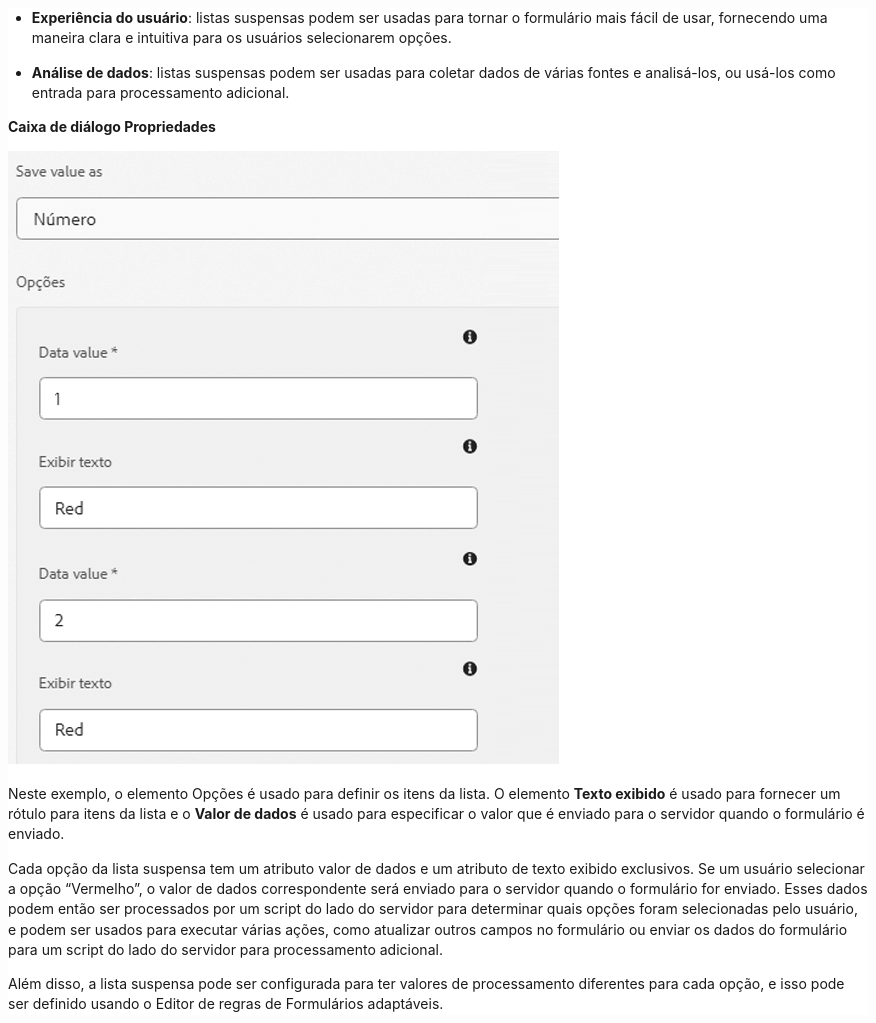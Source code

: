 * **Experiência do usuário**: listas suspensas podem ser usadas para tornar o formulário mais fácil de usar, fornecendo uma maneira clara e intuitiva para os usuários selecionarem opções.

* **Análise de dados**: listas suspensas podem ser usadas para coletar dados de várias fontes e analisá-los, ou usá-los como entrada para processamento adicional.


**Caixa de diálogo Propriedades**

![](/help/adaptive-forms/assets/drop-down-list-properties.png)

Neste exemplo, o elemento Opções é usado para definir os itens da lista. O elemento **Texto exibido** é usado para fornecer um rótulo para itens da lista e o **Valor de dados** é usado para especificar o valor que é enviado para o servidor quando o formulário é enviado.

Cada opção da lista suspensa tem um atributo valor de dados e um atributo de texto exibido exclusivos. Se um usuário selecionar a opção “Vermelho”, o valor de dados correspondente será enviado para o servidor quando o formulário for enviado. Esses dados podem então ser processados por um script do lado do servidor para determinar quais opções foram selecionadas pelo usuário, e podem ser usados para executar várias ações, como atualizar outros campos no formulário ou enviar os dados do formulário para um script do lado do servidor para processamento adicional.

Além disso, a lista suspensa pode ser configurada para ter valores de processamento diferentes para cada opção, e isso pode ser definido usando o Editor de regras de Formulários adaptáveis.
